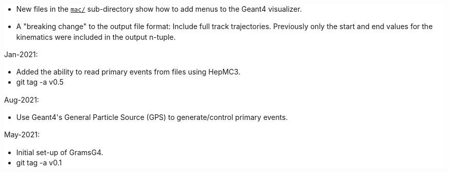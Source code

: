   - New files in the [`mac/`](mac/) sub-directory show how to add menus to the Geant4 visualizer. 
   
   - A "breaking change" to the output file format: Include full track trajectories. Previously only the start and end values for the kinematics were included in the output n-tuple. 
   
Jan-2021:

   - Added the ability to read primary events from files using HepMC3. 
   - git tag -a v0.5
   
Aug-2021:

   - Use Geant4's General Particle Source (GPS) to generate/control primary events.
   
May-2021:

   - Initial set-up of GramsG4.
   - git tag -a v0.1
